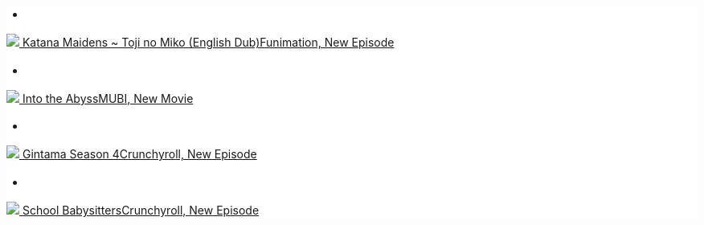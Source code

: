 - 
[![](https://i1.wp.com/vrvblog.co/wp-content/uploads/2018/02/7-8-200x300.jpg?resize=200%2C300&#038;ssl=1)
Katana Maidens ~ Toji no Miko (English Dub)Funimation, New Episode
](https://vrv.co/series/GY5VW7J3Y/Katana-Maidens-Toji-No-Miko)

- 
[![](https://i2.wp.com/vrvblog.co/wp-content/uploads/2018/02/x-200x300.png?resize=200%2C300&#038;ssl=1)
Into the AbyssMUBI, New Movie
](https://vrv.co/mubi)

- 
[![](https://i1.wp.com/vrvblog.co/wp-content/uploads/2018/02/4-3-200x300.jpg?resize=200%2C300&#038;ssl=1)
Gintama Season 4Crunchyroll, New Episode
](https://vrv.co/series/GYQ4MKDZ6/Gintama)

- 
[![](https://i0.wp.com/vrvblog.co/wp-content/uploads/2018/02/5-5-200x300.jpg?resize=200%2C300&#038;ssl=1)
School BabysittersCrunchyroll, New Episode
](https://vrv.co/series/G6Q41J24R/School-Babysitters)
